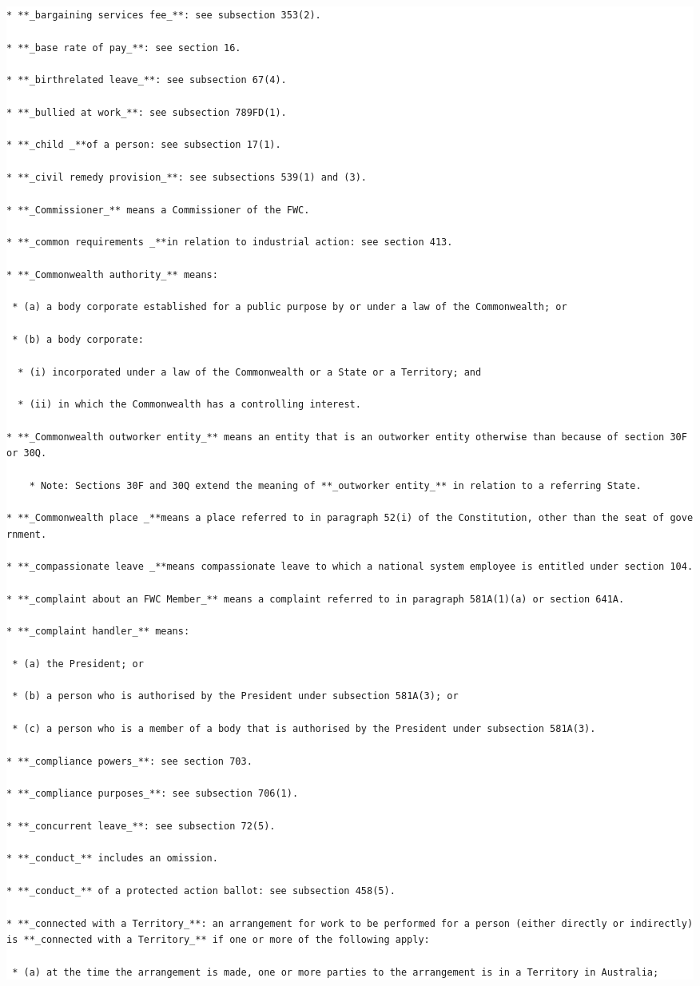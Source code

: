     * **_bargaining services fee_**: see subsection 353(2).

    * **_base rate of pay_**: see section 16.

    * **_birthrelated leave_**: see subsection 67(4).

    * **_bullied at work_**: see subsection 789FD(1).

    * **_child _**of a person: see subsection 17(1).

    * **_civil remedy provision_**: see subsections 539(1) and (3).

    * **_Commissioner_** means a Commissioner of the FWC.

    * **_common requirements _**in relation to industrial action: see section 413.

    * **_Commonwealth authority_** means:

     * (a) a body corporate established for a public purpose by or under a law of the Commonwealth; or

     * (b) a body corporate:

      * (i) incorporated under a law of the Commonwealth or a State or a Territory; and

      * (ii) in which the Commonwealth has a controlling interest.

    * **_Commonwealth outworker entity_** means an entity that is an outworker entity otherwise than because of section 30F or 30Q.

        * Note: Sections 30F and 30Q extend the meaning of **_outworker entity_** in relation to a referring State.

    * **_Commonwealth place _**means a place referred to in paragraph 52(i) of the Constitution, other than the seat of government.

    * **_compassionate leave _**means compassionate leave to which a national system employee is entitled under section 104.

    * **_complaint about an FWC Member_** means a complaint referred to in paragraph 581A(1)(a) or section 641A.

    * **_complaint handler_** means:

     * (a) the President; or

     * (b) a person who is authorised by the President under subsection 581A(3); or

     * (c) a person who is a member of a body that is authorised by the President under subsection 581A(3).

    * **_compliance powers_**: see section 703.

    * **_compliance purposes_**: see subsection 706(1).

    * **_concurrent leave_**: see subsection 72(5).

    * **_conduct_** includes an omission.

    * **_conduct_** of a protected action ballot: see subsection 458(5).

    * **_connected with a Territory_**: an arrangement for work to be performed for a person (either directly or indirectly) is **_connected with a Territory_** if one or more of the following apply:

     * (a) at the time the arrangement is made, one or more parties to the arrangement is in a Territory in Australia;
